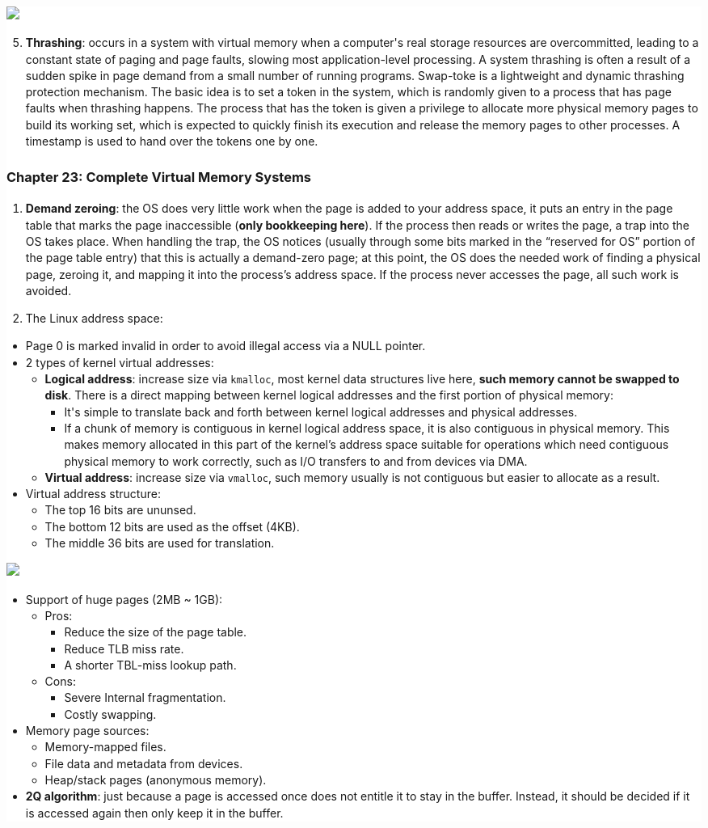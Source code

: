 ![](4.png)

5. **Thrashing**: occurs in a system with virtual memory when a computer's real storage resources are overcommitted, leading to a constant state of paging and page faults, slowing most application-level processing. A system thrashing is often a result of a sudden spike in page demand from a small number of running programs. Swap-toke is a lightweight and dynamic thrashing protection mechanism. The basic idea is to set a token in the system, which is randomly given to a process that has page faults when thrashing happens. The process that has the token is given a privilege to allocate more physical memory pages to build its working set, which is expected to quickly finish its execution and release the memory pages to other processes. A timestamp is used to hand over the tokens one by one.


### Chapter 23: Complete Virtual Memory Systems

1. **Demand zeroing**: the OS does very little work when the page is added to your address space, it puts an entry in the page table that marks the page inaccessible (**only bookkeeping here**). If the process then reads or writes the page, a trap into the OS takes place. When handling the trap, the OS notices (usually through some bits marked in the “reserved for OS” portion of the page table entry) that this is actually a demand-zero page; at this point, the OS does the needed work of finding a physical page, zeroing it, and mapping it into the process’s address space. If the process never accesses the page, all such work is avoided.

2. The Linux address space:

* Page 0 is marked invalid in order to avoid illegal access via a NULL pointer.
* 2 types of kernel virtual addresses:
  * **Logical address**: increase size via `kmalloc`, most kernel data structures live here, **such memory cannot be swapped to disk**. There is a direct mapping between kernel logical addresses and the first portion of physical memory: 
    * It's simple to translate back and forth between kernel logical addresses and physical addresses.
    * If a chunk of memory is contiguous in kernel logical address space, it is also contiguous in physical memory. This makes memory allocated in this part of the kernel’s address space suitable for operations which need contiguous physical memory to work correctly, such as I/O transfers to and from devices via DMA.
  * **Virtual address**: increase size via `vmalloc`, such memory usually is not contiguous but easier to allocate as a result.
* Virtual address structure:
  * The top 16 bits are ununsed.
  * The bottom 12 bits are used as the offset (4KB).
  * The middle 36 bits are used for translation.

![](5.png)

* Support of huge pages (2MB ~ 1GB):
  * Pros:
    * Reduce the size of the page table.
    * Reduce TLB miss rate.
    * A shorter TBL-miss lookup path.
  * Cons:
    * Severe Internal fragmentation.
    * Costly swapping.
* Memory page sources:
  * Memory-mapped files.
  * File data and metadata from devices.
  * Heap/stack pages (anonymous memory).
* **2Q algorithm**: just because a page is accessed once does not entitle it to stay in the buffer. Instead, it should be decided if it is accessed again then only keep it in the buffer.
